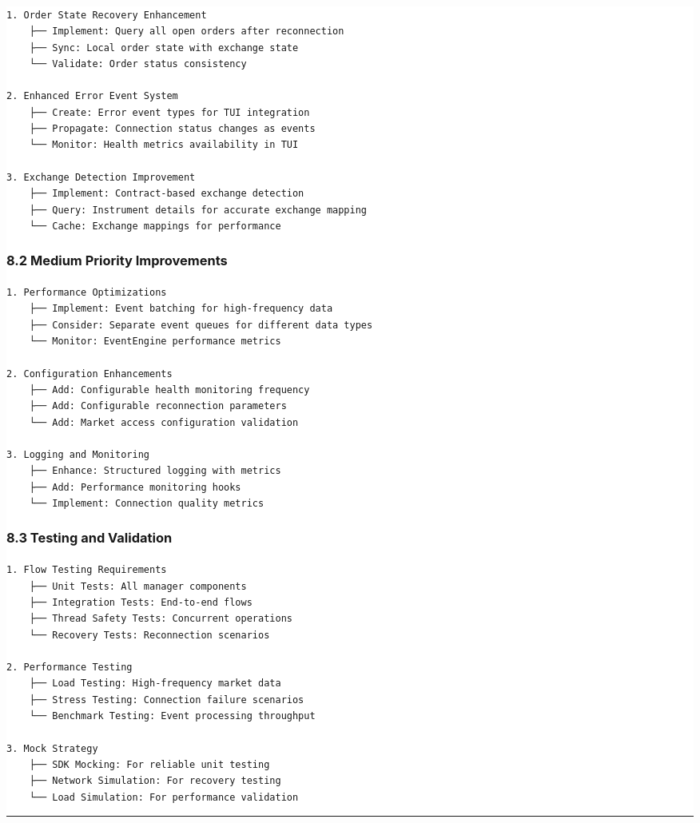 ```
1. Order State Recovery Enhancement
    ├── Implement: Query all open orders after reconnection
    ├── Sync: Local order state with exchange state
    └── Validate: Order status consistency

2. Enhanced Error Event System
    ├── Create: Error event types for TUI integration
    ├── Propagate: Connection status changes as events
    └── Monitor: Health metrics availability in TUI

3. Exchange Detection Improvement
    ├── Implement: Contract-based exchange detection
    ├── Query: Instrument details for accurate exchange mapping
    └── Cache: Exchange mappings for performance
```

### 8.2 Medium Priority Improvements

```
1. Performance Optimizations
    ├── Implement: Event batching for high-frequency data
    ├── Consider: Separate event queues for different data types
    └── Monitor: EventEngine performance metrics

2. Configuration Enhancements
    ├── Add: Configurable health monitoring frequency
    ├── Add: Configurable reconnection parameters
    └── Add: Market access configuration validation

3. Logging and Monitoring
    ├── Enhance: Structured logging with metrics
    ├── Add: Performance monitoring hooks
    └── Implement: Connection quality metrics
```

### 8.3 Testing and Validation

```
1. Flow Testing Requirements
    ├── Unit Tests: All manager components
    ├── Integration Tests: End-to-end flows
    ├── Thread Safety Tests: Concurrent operations
    └── Recovery Tests: Reconnection scenarios

2. Performance Testing
    ├── Load Testing: High-frequency market data
    ├── Stress Testing: Connection failure scenarios
    └── Benchmark Testing: Event processing throughput

3. Mock Strategy
    ├── SDK Mocking: For reliable unit testing
    ├── Network Simulation: For recovery testing
    └── Load Simulation: For performance validation
```

---